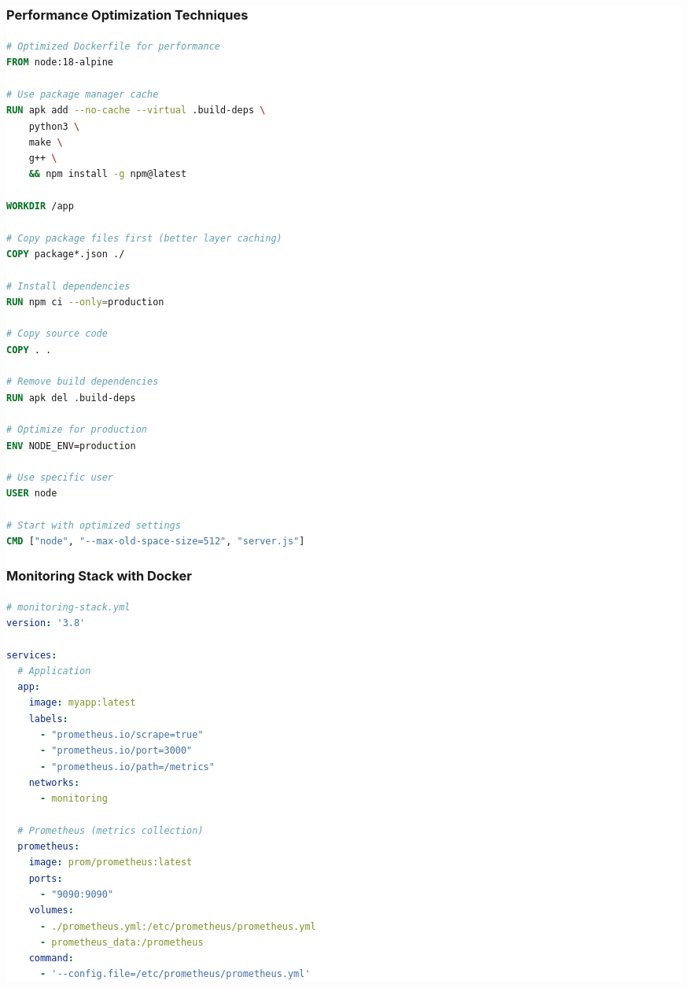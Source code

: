 ### Performance Optimization Techniques

```dockerfile
# Optimized Dockerfile for performance
FROM node:18-alpine

# Use package manager cache
RUN apk add --no-cache --virtual .build-deps \
    python3 \
    make \
    g++ \
    && npm install -g npm@latest

WORKDIR /app

# Copy package files first (better layer caching)
COPY package*.json ./

# Install dependencies
RUN npm ci --only=production

# Copy source code
COPY . .

# Remove build dependencies
RUN apk del .build-deps

# Optimize for production
ENV NODE_ENV=production

# Use specific user
USER node

# Start with optimized settings
CMD ["node", "--max-old-space-size=512", "server.js"]
```

### Monitoring Stack with Docker

```yaml
# monitoring-stack.yml
version: '3.8'

services:
  # Application
  app:
    image: myapp:latest
    labels:
      - "prometheus.io/scrape=true"
      - "prometheus.io/port=3000"
      - "prometheus.io/path=/metrics"
    networks:
      - monitoring

  # Prometheus (metrics collection)
  prometheus:
    image: prom/prometheus:latest
    ports:
      - "9090:9090"
    volumes:
      - ./prometheus.yml:/etc/prometheus/prometheus.yml
      - prometheus_data:/prometheus
    command:
      - '--config.file=/etc/prometheus/prometheus.yml'
```